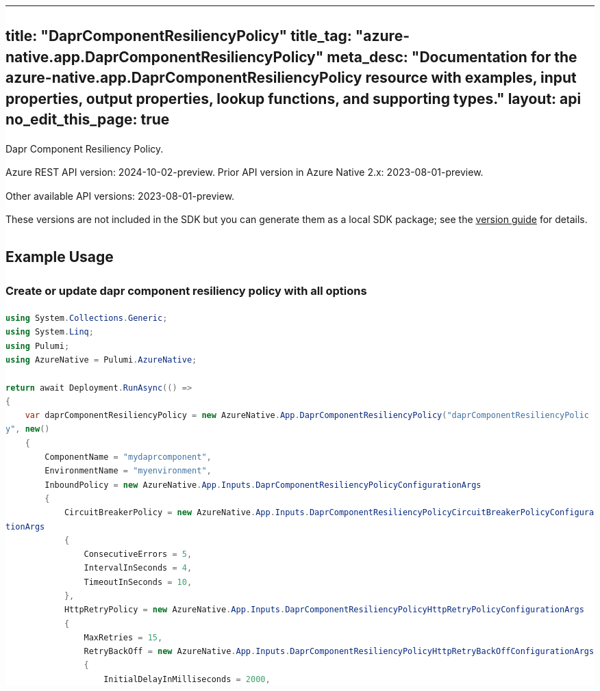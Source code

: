 
---
title: "DaprComponentResiliencyPolicy"
title_tag: "azure-native.app.DaprComponentResiliencyPolicy"
meta_desc: "Documentation for the azure-native.app.DaprComponentResiliencyPolicy resource with examples, input properties, output properties, lookup functions, and supporting types."
layout: api
no_edit_this_page: true
---






Dapr Component Resiliency Policy.

Azure REST API version: 2024-10-02-preview. Prior API version in Azure Native 2.x: 2023-08-01-preview.

Other available API versions: 2023-08-01-preview.

These versions are not included in the SDK but you can generate them as a local SDK package; see the [version guide](../../../version-guide/#accessing-any-api-version-via-local-packages) for details.

<div><pulumi-examples>

## Example Usage

<div><pulumi-chooser type="language" options="csharp,go,typescript,python,yaml,java"></pulumi-chooser></div>


### Create or update dapr component resiliency policy with all options


<div>
<pulumi-choosable type="language" values="csharp">

```csharp
using System.Collections.Generic;
using System.Linq;
using Pulumi;
using AzureNative = Pulumi.AzureNative;

return await Deployment.RunAsync(() => 
{
    var daprComponentResiliencyPolicy = new AzureNative.App.DaprComponentResiliencyPolicy("daprComponentResiliencyPolicy", new()
    {
        ComponentName = "mydaprcomponent",
        EnvironmentName = "myenvironment",
        InboundPolicy = new AzureNative.App.Inputs.DaprComponentResiliencyPolicyConfigurationArgs
        {
            CircuitBreakerPolicy = new AzureNative.App.Inputs.DaprComponentResiliencyPolicyCircuitBreakerPolicyConfigurationArgs
            {
                ConsecutiveErrors = 5,
                IntervalInSeconds = 4,
                TimeoutInSeconds = 10,
            },
            HttpRetryPolicy = new AzureNative.App.Inputs.DaprComponentResiliencyPolicyHttpRetryPolicyConfigurationArgs
            {
                MaxRetries = 15,
                RetryBackOff = new AzureNative.App.Inputs.DaprComponentResiliencyPolicyHttpRetryBackOffConfigurationArgs
                {
                    InitialDelayInMilliseconds = 2000,
```